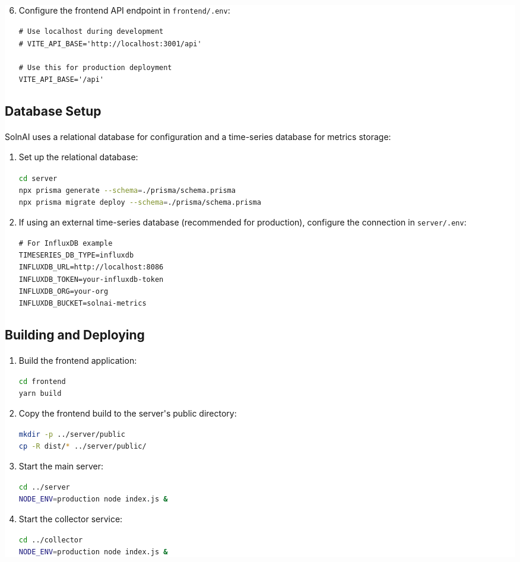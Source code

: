 6. Configure the frontend API endpoint in `frontend/.env`:
   ```
   # Use localhost during development
   # VITE_API_BASE='http://localhost:3001/api'
   
   # Use this for production deployment
   VITE_API_BASE='/api'
   ```

## Database Setup

SolnAI uses a relational database for configuration and a time-series database for metrics storage:

1. Set up the relational database:
   ```bash
   cd server
   npx prisma generate --schema=./prisma/schema.prisma
   npx prisma migrate deploy --schema=./prisma/schema.prisma
   ```

2. If using an external time-series database (recommended for production), configure the connection in `server/.env`:
   ```
   # For InfluxDB example
   TIMESERIES_DB_TYPE=influxdb
   INFLUXDB_URL=http://localhost:8086
   INFLUXDB_TOKEN=your-influxdb-token
   INFLUXDB_ORG=your-org
   INFLUXDB_BUCKET=solnai-metrics
   ```

## Building and Deploying

1. Build the frontend application:
   ```bash
   cd frontend
   yarn build
   ```

2. Copy the frontend build to the server's public directory:
   ```bash
   mkdir -p ../server/public
   cp -R dist/* ../server/public/
   ```

3. Start the main server:
   ```bash
   cd ../server
   NODE_ENV=production node index.js &
   ```

4. Start the collector service:
   ```bash
   cd ../collector
   NODE_ENV=production node index.js &
   ```
